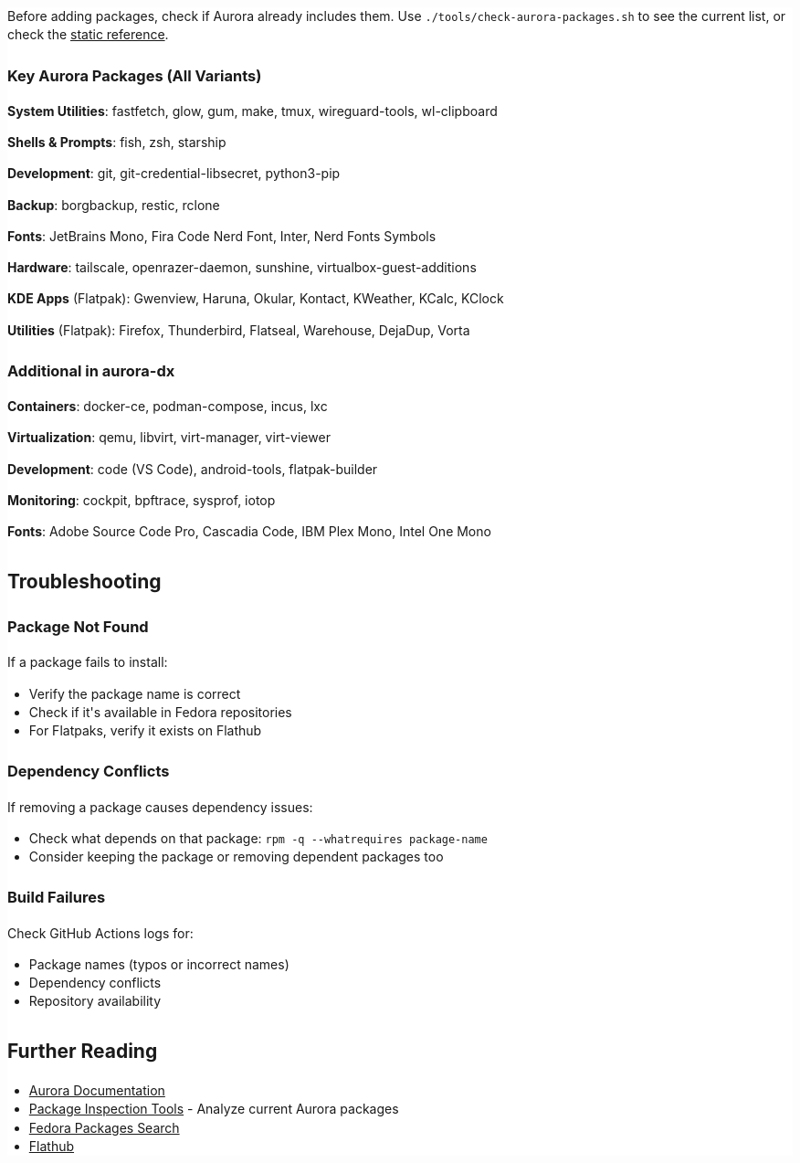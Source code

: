 Before adding packages, check if Aurora already includes them. Use `./tools/check-aurora-packages.sh` to see the current list, or check the [static reference](../.references/AURORA-CUSTOMIZATIONS.md).

### Key Aurora Packages (All Variants)

**System Utilities**: fastfetch, glow, gum, make, tmux, wireguard-tools, wl-clipboard

**Shells & Prompts**: fish, zsh, starship

**Development**: git, git-credential-libsecret, python3-pip

**Backup**: borgbackup, restic, rclone

**Fonts**: JetBrains Mono, Fira Code Nerd Font, Inter, Nerd Fonts Symbols

**Hardware**: tailscale, openrazer-daemon, sunshine, virtualbox-guest-additions

**KDE Apps** (Flatpak): Gwenview, Haruna, Okular, Kontact, KWeather, KCalc, KClock

**Utilities** (Flatpak): Firefox, Thunderbird, Flatseal, Warehouse, DejaDup, Vorta

### Additional in aurora-dx

**Containers**: docker-ce, podman-compose, incus, lxc

**Virtualization**: qemu, libvirt, virt-manager, virt-viewer

**Development**: code (VS Code), android-tools, flatpak-builder

**Monitoring**: cockpit, bpftrace, sysprof, iotop

**Fonts**: Adobe Source Code Pro, Cascadia Code, IBM Plex Mono, Intel One Mono

## Troubleshooting

### Package Not Found

If a package fails to install:
- Verify the package name is correct
- Check if it's available in Fedora repositories
- For Flatpaks, verify it exists on Flathub

### Dependency Conflicts

If removing a package causes dependency issues:
- Check what depends on that package: `rpm -q --whatrequires package-name`
- Consider keeping the package or removing dependent packages too

### Build Failures

Check GitHub Actions logs for:
- Package names (typos or incorrect names)
- Dependency conflicts
- Repository availability

## Further Reading

- [Aurora Documentation](https://getaurora.dev/)
- [Package Inspection Tools](../tools/README.md) - Analyze current Aurora packages
- [Fedora Packages Search](https://packages.fedoraproject.org/)
- [Flathub](https://flathub.org/)
